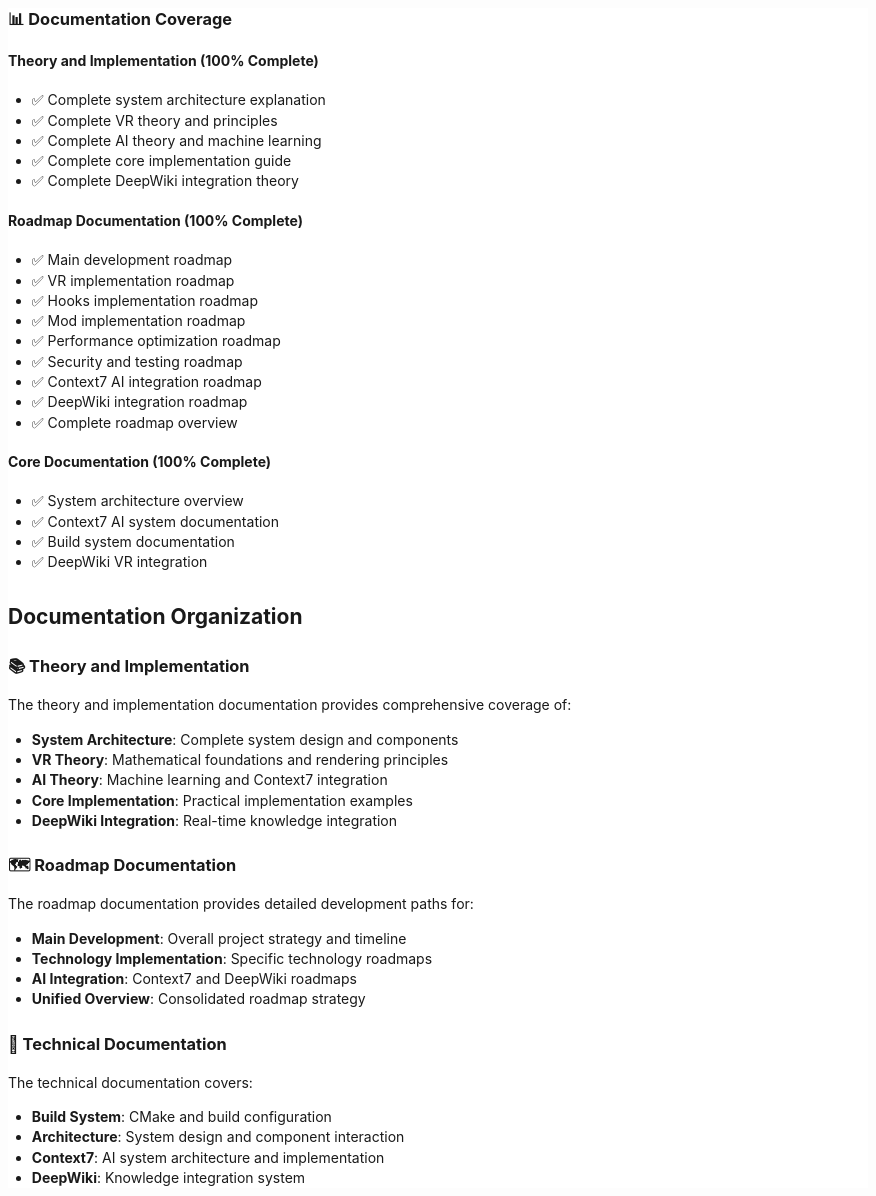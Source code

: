 ### 📊 Documentation Coverage

#### Theory and Implementation (100% Complete)
- ✅ Complete system architecture explanation
- ✅ Complete VR theory and principles
- ✅ Complete AI theory and machine learning
- ✅ Complete core implementation guide
- ✅ Complete DeepWiki integration theory

#### Roadmap Documentation (100% Complete)
- ✅ Main development roadmap
- ✅ VR implementation roadmap
- ✅ Hooks implementation roadmap
- ✅ Mod implementation roadmap
- ✅ Performance optimization roadmap
- ✅ Security and testing roadmap
- ✅ Context7 AI integration roadmap
- ✅ DeepWiki integration roadmap
- ✅ Complete roadmap overview

#### Core Documentation (100% Complete)
- ✅ System architecture overview
- ✅ Context7 AI system documentation
- ✅ Build system documentation
- ✅ DeepWiki VR integration

## Documentation Organization

### 📚 Theory and Implementation
The theory and implementation documentation provides comprehensive coverage of:
- **System Architecture**: Complete system design and components
- **VR Theory**: Mathematical foundations and rendering principles
- **AI Theory**: Machine learning and Context7 integration
- **Core Implementation**: Practical implementation examples
- **DeepWiki Integration**: Real-time knowledge integration

### 🗺️ Roadmap Documentation
The roadmap documentation provides detailed development paths for:
- **Main Development**: Overall project strategy and timeline
- **Technology Implementation**: Specific technology roadmaps
- **AI Integration**: Context7 and DeepWiki roadmaps
- **Unified Overview**: Consolidated roadmap strategy

### 🔧 Technical Documentation
The technical documentation covers:
- **Build System**: CMake and build configuration
- **Architecture**: System design and component interaction
- **Context7**: AI system architecture and implementation
- **DeepWiki**: Knowledge integration system
